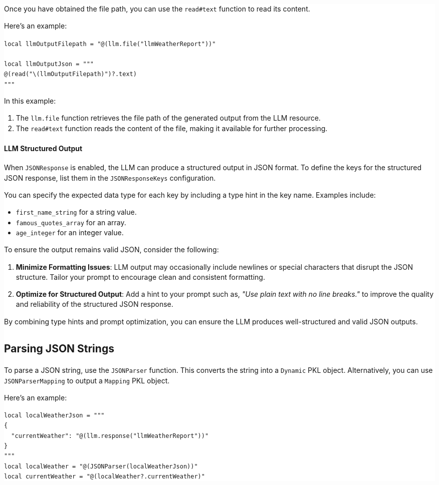 Once you have obtained the file path, you can use the `read#text` function to read its content.

Here’s an example:

```apl
local llmOutputFilepath = "@(llm.file("llmWeatherReport"))"

local llmOutputJson = """
@(read("\(llmOutputFilepath)")?.text)
"""
```

In this example:
1. The `llm.file` function retrieves the file path of the generated output from the LLM resource.
2. The `read#text` function reads the content of the file, making it available for further processing.

#### LLM Structured Output

When `JSONResponse` is enabled, the LLM can produce a structured output in JSON format. To define the keys for the
structured JSON response, list them in the `JSONResponseKeys` configuration.

You can specify the expected data type for each key by including a type hint in the key name. Examples include:
- `first_name_string` for a string value.
- `famous_quotes_array` for an array.
- `age_integer` for an integer value.

To ensure the output remains valid JSON, consider the following:
1. **Minimize Formatting Issues**: LLM output may occasionally include newlines or special characters that disrupt the
JSON structure. Tailor your prompt to encourage clean and consistent formatting.

2. **Optimize for Structured Output**: Add a hint to your prompt such as, *"Use plain text with no line breaks."* to
   improve the quality and reliability of the structured JSON response.


By combining type hints and prompt optimization, you can ensure the LLM produces well-structured and valid JSON outputs.

## Parsing JSON Strings

To parse a JSON string, use the `JSONParser` function. This converts the string into a `Dynamic` PKL
object. Alternatively, you can use `JSONParserMapping` to output a `Mapping` PKL object.

Here’s an example:

```apl
local localWeatherJson = """
{
  "currentWeather": "@(llm.response("llmWeatherReport"))"
}
"""
local localWeather = "@(JSONParser(localWeatherJson))"
local currentWeather = "@(localWeather?.currentWeather)"
```
